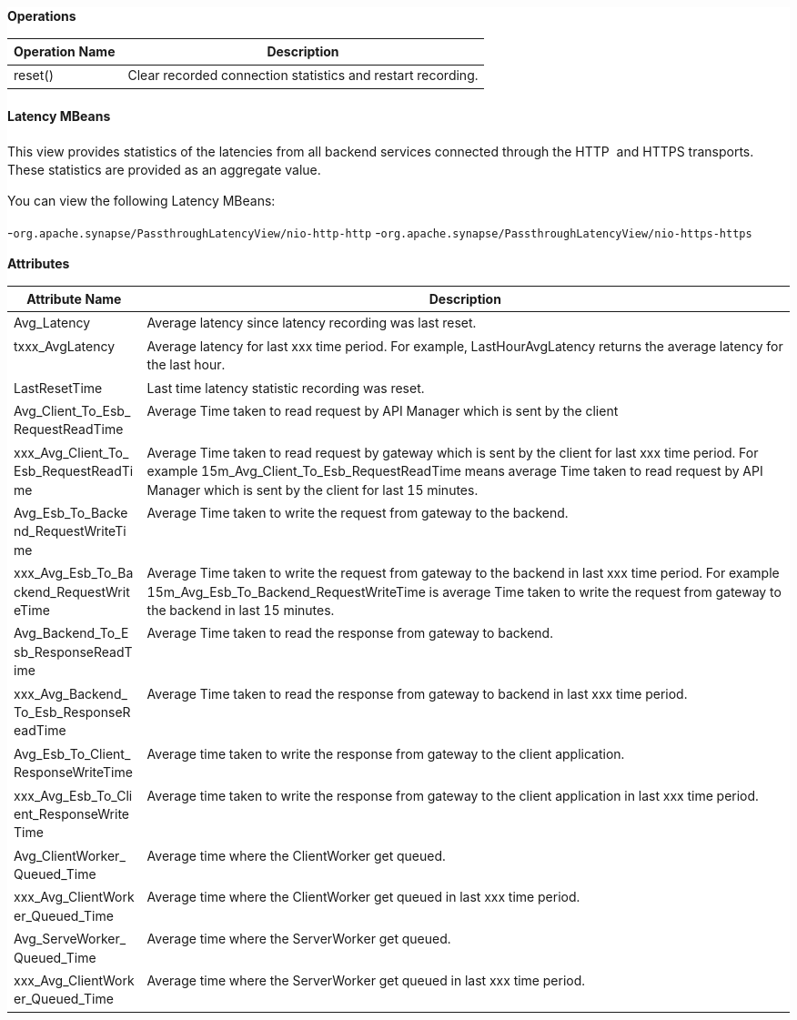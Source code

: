**Operations**

| Operation Name | Description                                                 |
|----------------|-------------------------------------------------------------|
| reset()        | Clear recorded connection statistics and restart recording. |

#### Latency MBeans

This view provides statistics of the latencies from all backend services connected through the HTTP  and HTTPS transports. These statistics are provided as an aggregate value.

You can view the following Latency MBeans:

-`org.apache.synapse/PassthroughLatencyView/nio-http-http`
-`org.apache.synapse/PassthroughLatencyView/nio-https-https`

**Attributes**

| Attribute Name                               | Description                                                                                                                                                                                                                                                         |
|----------------------------------------------|---------------------------------------------------------------------------------------------------------------------------------------------------------------------------------------------------------------------------------------------------------------------|
| Avg\_Latency                                 | Average latency since latency recording was last reset.                                                                                                                                                                                                             |
| txxx\_AvgLatency                             | Average latency for last xxx time period. For example, LastHourAvgLatency returns the average latency for the last hour.                                                                                                                                            |
| LastResetTime                                | Last time latency statistic recording was reset.                                                                                                                                                                                                                    |
| Avg\_Client\_To\_Esb\_RequestReadTime        | Average Time taken to read request by API Manager which is sent by the client                                                                                                                                                                                       |
| xxx\_Avg\_Client\_To\_Esb\_RequestReadTime   | Average Time taken to read request by gateway which is sent by the client for last xxx time period. For example 15m\_Avg\_Client\_To\_Esb\_RequestReadTime means average Time taken to read request by API Manager which is sent by the client for last 15 minutes. |
| Avg\_Esb\_To\_Backend\_RequestWriteTime      | Average Time taken to write the request from gateway to the backend.                                                                                                                                                                                                |
| xxx\_Avg\_Esb\_To\_Backend\_RequestWriteTime | Average Time taken to write the request from gateway to the backend in last xxx time period. For example 15m\_Avg\_Esb\_To\_Backend\_RequestWriteTime is average Time taken to write the request from gateway to the backend in last 15 minutes.                    |
| Avg\_Backend\_To\_Esb\_ResponseReadTime      | Average Time taken to read the response from gateway to backend.                                                                                                                                                                                                    |
| xxx\_Avg\_Backend\_To\_Esb\_ResponseReadTime | Average Time taken to read the response from gateway to backend in last xxx time period.                                                                                                                                                                            |
| Avg\_Esb\_To\_Client\_ResponseWriteTime      | Average time taken to write the response from gateway to the client application.                                                                                                                                                                                    |
| xxx\_Avg\_Esb\_To\_Client\_ResponseWriteTime | Average time taken to write the response from gateway to the client application in last xxx time period.                                                                                                                                                            |
| Avg\_ClientWorker\_Queued\_Time              | Average time where the ClientWorker get queued.                                                                                                                                                                                                                     |
| xxx\_Avg\_ClientWorker\_Queued\_Time         | Average time where the ClientWorker get queued in last xxx time period.                                                                                                                                                                                             |
| Avg\_ServeWorker\_Queued\_Time               | Average time where the ServerWorker get queued.                                                                                                                                                                                                                     |
| xxx\_Avg\_ClientWorker\_Queued\_Time         | Average time where the ServerWorker get queued in last xxx time period.                                                                                                                                                                                             |